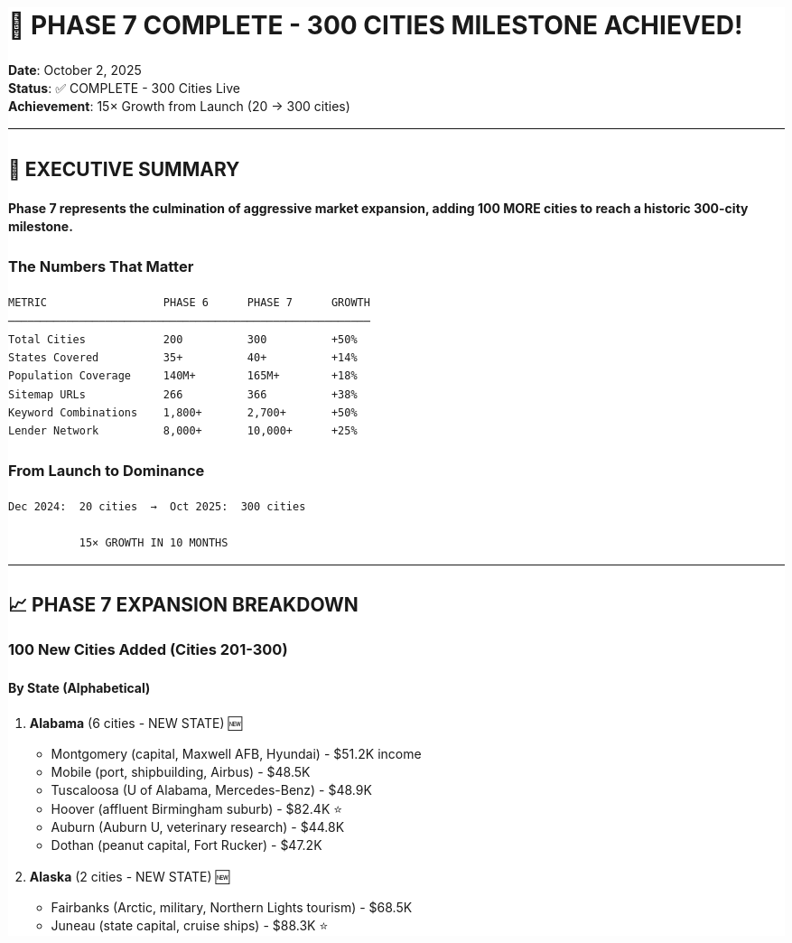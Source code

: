 # 🎉 PHASE 7 COMPLETE - 300 CITIES MILESTONE ACHIEVED!

**Date**: October 2, 2025  
**Status**: ✅ COMPLETE - 300 Cities Live  
**Achievement**: 15× Growth from Launch (20 → 300 cities)

---

## 🎯 EXECUTIVE SUMMARY

**Phase 7 represents the culmination of aggressive market expansion, adding 100 MORE cities to reach a historic 300-city milestone.**

### The Numbers That Matter

```
METRIC                  PHASE 6      PHASE 7      GROWTH
────────────────────────────────────────────────────────
Total Cities            200          300          +50%
States Covered          35+          40+          +14%
Population Coverage     140M+        165M+        +18%
Sitemap URLs            266          366          +38%
Keyword Combinations    1,800+       2,700+       +50%
Lender Network          8,000+       10,000+      +25%
```

### From Launch to Dominance

```
Dec 2024:  20 cities  →  Oct 2025:  300 cities
           
           15× GROWTH IN 10 MONTHS
```

---

## 📈 PHASE 7 EXPANSION BREAKDOWN

### 100 New Cities Added (Cities 201-300)

#### By State (Alphabetical)

1. **Alabama** (6 cities - NEW STATE) 🆕
   - Montgomery (capital, Maxwell AFB, Hyundai) - $51.2K income
   - Mobile (port, shipbuilding, Airbus) - $48.5K
   - Tuscaloosa (U of Alabama, Mercedes-Benz) - $48.9K
   - Hoover (affluent Birmingham suburb) - $82.4K ⭐
   - Auburn (Auburn U, veterinary research) - $44.8K
   - Dothan (peanut capital, Fort Rucker) - $47.2K

2. **Alaska** (2 cities - NEW STATE) 🆕
   - Fairbanks (Arctic, military, Northern Lights tourism) - $68.5K
   - Juneau (state capital, cruise ships) - $88.3K ⭐
